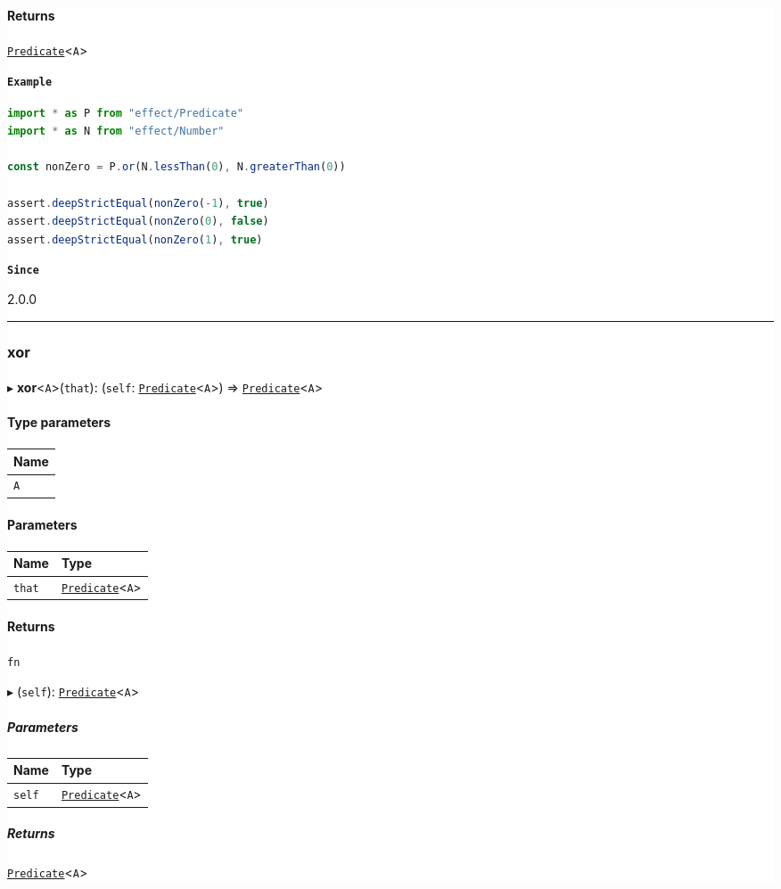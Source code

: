 #### Returns

[`Predicate`](../interfaces/.Predicate.md)\<`A`\>

**`Example`**

```ts
import * as P from "effect/Predicate"
import * as N from "effect/Number"

const nonZero = P.or(N.lessThan(0), N.greaterThan(0))

assert.deepStrictEqual(nonZero(-1), true)
assert.deepStrictEqual(nonZero(0), false)
assert.deepStrictEqual(nonZero(1), true)
```

**`Since`**

2.0.0

___

### xor

▸ **xor**\<`A`\>(`that`): (`self`: [`Predicate`](../interfaces/.Predicate.md)\<`A`\>) => [`Predicate`](../interfaces/.Predicate.md)\<`A`\>

#### Type parameters

| Name |
| :------ |
| `A` |

#### Parameters

| Name | Type |
| :------ | :------ |
| `that` | [`Predicate`](../interfaces/.Predicate.md)\<`A`\> |

#### Returns

`fn`

▸ (`self`): [`Predicate`](../interfaces/.Predicate.md)\<`A`\>

##### Parameters

| Name | Type |
| :------ | :------ |
| `self` | [`Predicate`](../interfaces/.Predicate.md)\<`A`\> |

##### Returns

[`Predicate`](../interfaces/.Predicate.md)\<`A`\>
